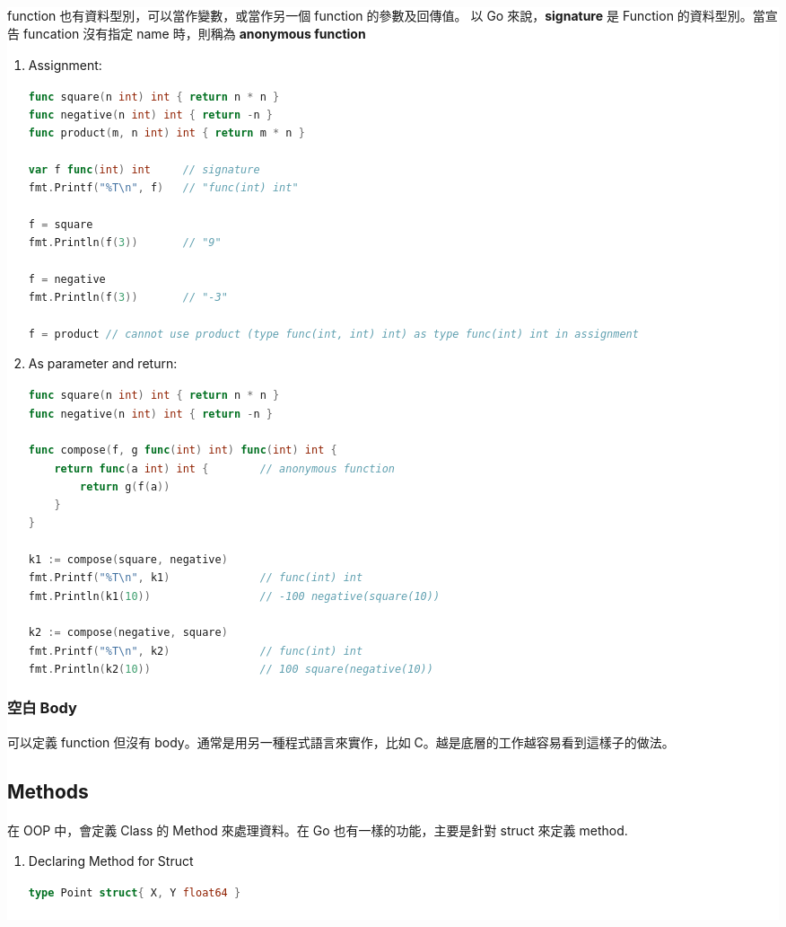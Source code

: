   
function 也有資料型別，可以當作變數，或當作另一個 function 的參數及回傳值。
以 Go 來說，**signature** 是 Function 的資料型別。當宣告 funcation 沒有指定 name 時，則稱為 **anonymous function**
  
1. Assignment:
  
    ```go
    func square(n int) int { return n * n }
    func negative(n int) int { return -n }
    func product(m, n int) int { return m * n }
  
    var f func(int) int     // signature
    fmt.Printf("%T\n", f)   // "func(int) int"
  
    f = square
    fmt.Println(f(3))       // "9"
  
    f = negative
    fmt.Println(f(3))       // "-3"
  
    f = product // cannot use product (type func(int, int) int) as type func(int) int in assignment
    ```
  
1. As parameter and return:
  
    ```go
    func square(n int) int { return n * n }
    func negative(n int) int { return -n }
  
    func compose(f, g func(int) int) func(int) int {
        return func(a int) int {        // anonymous function
            return g(f(a))
        }
    }
  
    k1 := compose(square, negative)
    fmt.Printf("%T\n", k1)              // func(int) int
    fmt.Println(k1(10))                 // -100 negative(square(10))
  
    k2 := compose(negative, square)
    fmt.Printf("%T\n", k2)              // func(int) int
    fmt.Println(k2(10))                 // 100 square(negative(10))
    ```
  
### 空白 Body
  
  
可以定義 function 但沒有 body。通常是用另一種程式語言來實作，比如 C。越是底層的工作越容易看到這樣子的做法。
  
## Methods
  
  
在 OOP 中，會定義 Class 的 Method 來處理資料。在 Go 也有一樣的功能，主要是針對 struct 來定義 method.
  
1. Declaring Method for Struct
  
    ```go
    type Point struct{ X, Y float64 }
  